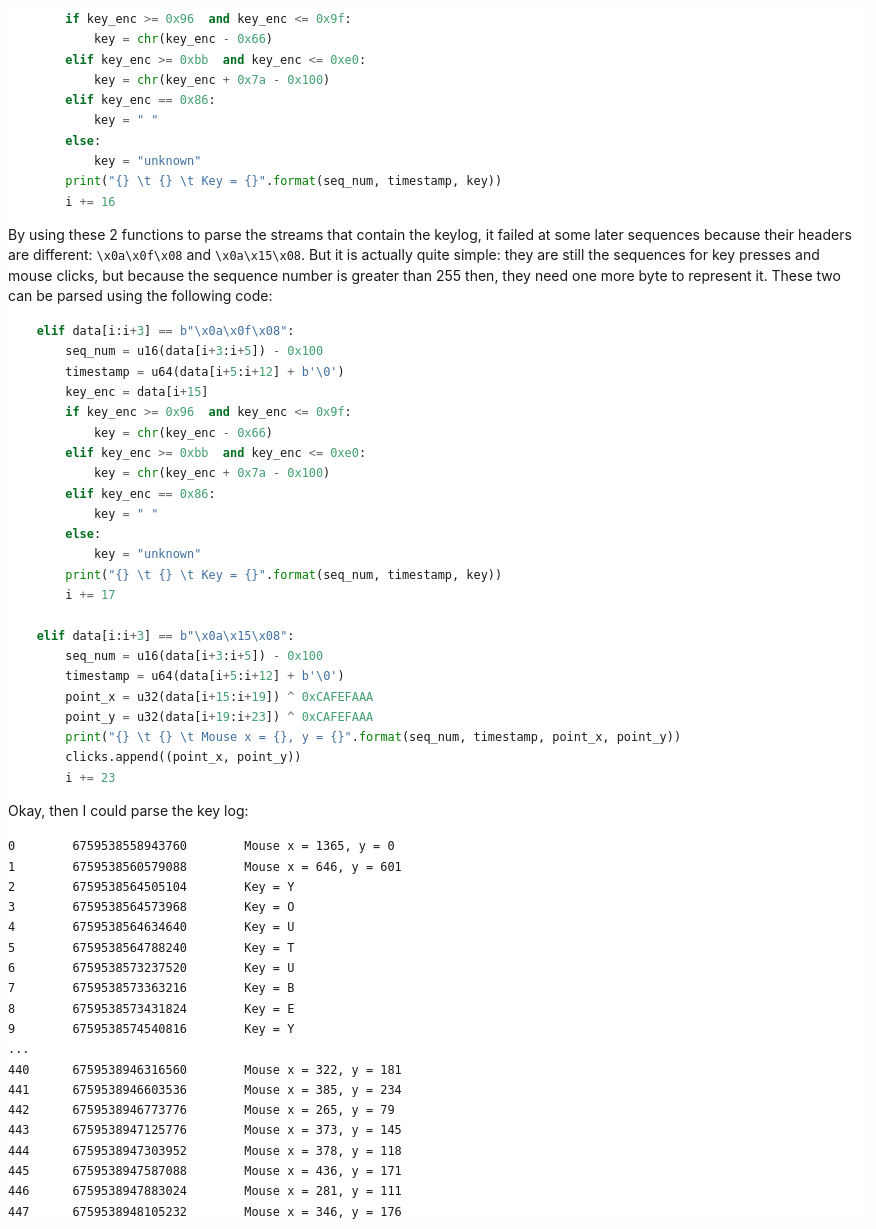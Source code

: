 ```python
        if key_enc >= 0x96  and key_enc <= 0x9f:
            key = chr(key_enc - 0x66)
        elif key_enc >= 0xbb  and key_enc <= 0xe0:
            key = chr(key_enc + 0x7a - 0x100)
        elif key_enc == 0x86:
            key = " "
        else:
            key = "unknown"
        print("{} \t {} \t Key = {}".format(seq_num, timestamp, key))
        i += 16
```
By using these 2 functions to parse the streams that contain the keylog, it failed at some later sequences because their headers are different: `\x0a\x0f\x08` and `\x0a\x15\x08`. But it is actually quite simple: they are still the sequences for key presses and mouse clicks, but because the sequence number is greater than 255 then, they need one more byte to represent it. These two can be parsed using the following code:
```python
    elif data[i:i+3] == b"\x0a\x0f\x08":
        seq_num = u16(data[i+3:i+5]) - 0x100
        timestamp = u64(data[i+5:i+12] + b'\0')
        key_enc = data[i+15]
        if key_enc >= 0x96  and key_enc <= 0x9f:
            key = chr(key_enc - 0x66)
        elif key_enc >= 0xbb  and key_enc <= 0xe0:
            key = chr(key_enc + 0x7a - 0x100)
        elif key_enc == 0x86:
            key = " "
        else:
            key = "unknown"
        print("{} \t {} \t Key = {}".format(seq_num, timestamp, key))
        i += 17

    elif data[i:i+3] == b"\x0a\x15\x08":
        seq_num = u16(data[i+3:i+5]) - 0x100
        timestamp = u64(data[i+5:i+12] + b'\0')
        point_x = u32(data[i+15:i+19]) ^ 0xCAFEFAAA
        point_y = u32(data[i+19:i+23]) ^ 0xCAFEFAAA
        print("{} \t {} \t Mouse x = {}, y = {}".format(seq_num, timestamp, point_x, point_y))
        clicks.append((point_x, point_y))
        i += 23
```
Okay, then I could parse the key log:
```
0        6759538558943760        Mouse x = 1365, y = 0
1        6759538560579088        Mouse x = 646, y = 601
2        6759538564505104        Key = Y
3        6759538564573968        Key = O
4        6759538564634640        Key = U
5        6759538564788240        Key = T
6        6759538573237520        Key = U
7        6759538573363216        Key = B
8        6759538573431824        Key = E
9        6759538574540816        Key = Y
...
440      6759538946316560        Mouse x = 322, y = 181
441      6759538946603536        Mouse x = 385, y = 234
442      6759538946773776        Mouse x = 265, y = 79
443      6759538947125776        Mouse x = 373, y = 145
444      6759538947303952        Mouse x = 378, y = 118
445      6759538947587088        Mouse x = 436, y = 171
446      6759538947883024        Mouse x = 281, y = 111
447      6759538948105232        Mouse x = 346, y = 176
```